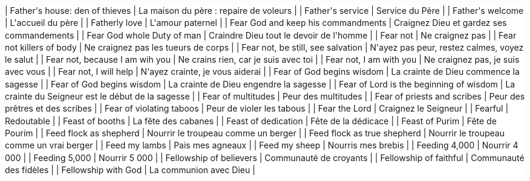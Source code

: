 | Father's house: den of thieves                                                          | La maison du père : repaire de voleurs                                                      |
| Father's service                                                                        | Service du Père                                                                             |
| Father's welcome                                                                        | L'accueil du père                                                                           |
| Fatherly love                                                                           | L'amour paternel                                                                            |
| Fear God and keep his commandments                                                      | Craignez Dieu et gardez ses commandements                                                   |
| Fear God whole Duty of man                                                              | Craindre Dieu tout le devoir de l'homme                                                     |
| Fear not                                                                                | Ne craignez pas                                                                             |
| Fear not killers of body                                                                | Ne craignez pas les tueurs de corps                                                         |
| Fear not, be still, see salvation                                                       | N'ayez pas peur, restez calmes, voyez le salut                                              |
| Fear not, because I am wih you                                                          | Ne crains rien, car je suis avec toi                                                        |
| Fear not, I am with you                                                                 | Ne craignez pas, je suis avec vous                                                          |
| Fear not, I will help                                                                   | N'ayez crainte, je vous aiderai                                                             |
| Fear of God begins wisdom                                                               | La crainte de Dieu commence la sagesse                                                      |
| Fear of God begins wisdom                                                               | La crainte de Dieu engendre la sagesse                                                      |
| Fear of Lord is the beginning of wisdom                                                 | La crainte du Seigneur est le début de la sagesse                                           |
| Fear of multitudes                                                                      | Peur des multitudes                                                                         |
| Fear of priests and scribes                                                             | Peur des prêtres et des scribes                                                             |
| Fear of violating taboos                                                                | Peur de violer les tabous                                                                   |
| Fear the Lord                                                                           | Craignez le Seigneur                                                                        |
| Fearful                                                                                 | Redoutable                                                                                  |
| Feast of booths                                                                         | La fête des cabanes                                                                         |
| Feast of dedication                                                                     | Fête de la dédicace                                                                         |
| Feast of Purim                                                                          | Fête de Pourim                                                                              |
| Feed flock as shepherd                                                                  | Nourrir le troupeau comme un berger                                                         |
| Feed flock as true shepherd                                                             | Nourrir le troupeau comme un vrai berger                                                    |
| Feed my lambs                                                                           | Pais mes agneaux                                                                            |
| Feed my sheep                                                                           | Nourris mes brebis                                                                          |
| Feeding 4,000                                                                           | Nourrir 4 000                                                                               |
| Feeding 5,000                                                                           | Nourrir 5 000                                                                               |
| Fellowship of believers                                                                 | Communauté de croyants                                                                      |
| Fellowship of faithful                                                                  | Communauté des fidèles                                                                      |
| Fellowship with God                                                                     | La communion avec Dieu                                                                      |
